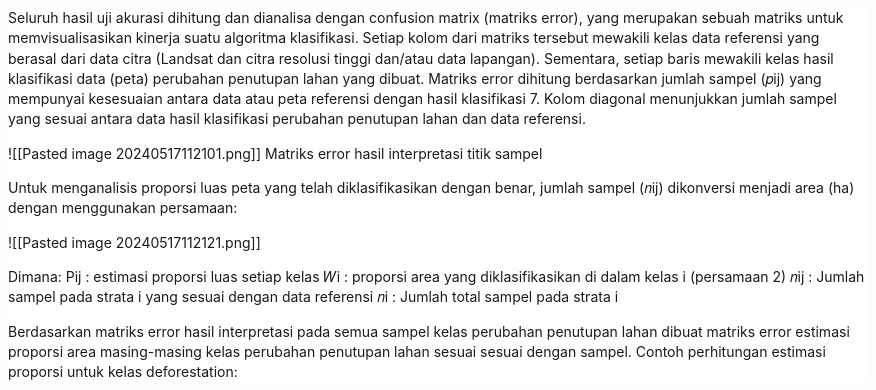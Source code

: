Seluruh hasil uji akurasi dihitung dan dianalisa dengan confusion matrix (matriks error), yang merupakan sebuah matriks untuk memvisualisasikan kinerja suatu algoritma klasifikasi. Setiap kolom dari matriks tersebut mewakili kelas data referensi yang berasal dari data citra (Landsat dan citra resolusi tinggi dan/atau data lapangan). Sementara, setiap baris mewakili kelas hasil klasifikasi data (peta) perubahan penutupan lahan yang dibuat. Matriks error dihitung berdasarkan jumlah sampel (𝑝ij) yang mempunyai kesesuaian antara data atau peta referensi dengan hasil klasifikasi 7. Kolom diagonal menunjukkan jumlah sampel yang sesuai antara data hasil klasifikasi perubahan penutupan lahan dan data referensi.

![[Pasted image 20240517112101.png]]
Matriks error hasil interpretasi titik sampel

Untuk menganalisis proporsi luas peta yang telah diklasifikasikan dengan benar, jumlah sampel (𝑛ij) dikonversi menjadi area (ha) dengan menggunakan persamaan:

![[Pasted image 20240517112121.png]]

Dimana:
Pij : estimasi proporsi luas setiap kelas
𝑊i : proporsi area yang diklasifikasikan di dalam kelas i (persamaan 2)
𝑛ij : Jumlah sampel pada strata i yang sesuai dengan data referensi
𝑛i : Jumlah total sampel pada strata i

Berdasarkan matriks error hasil interpretasi pada semua sampel kelas perubahan penutupan lahan dibuat matriks error estimasi proporsi area masing-masing kelas perubahan penutupan lahan sesuai sesuai dengan sampel. Contoh perhitungan estimasi proporsi untuk kelas deforestation:
